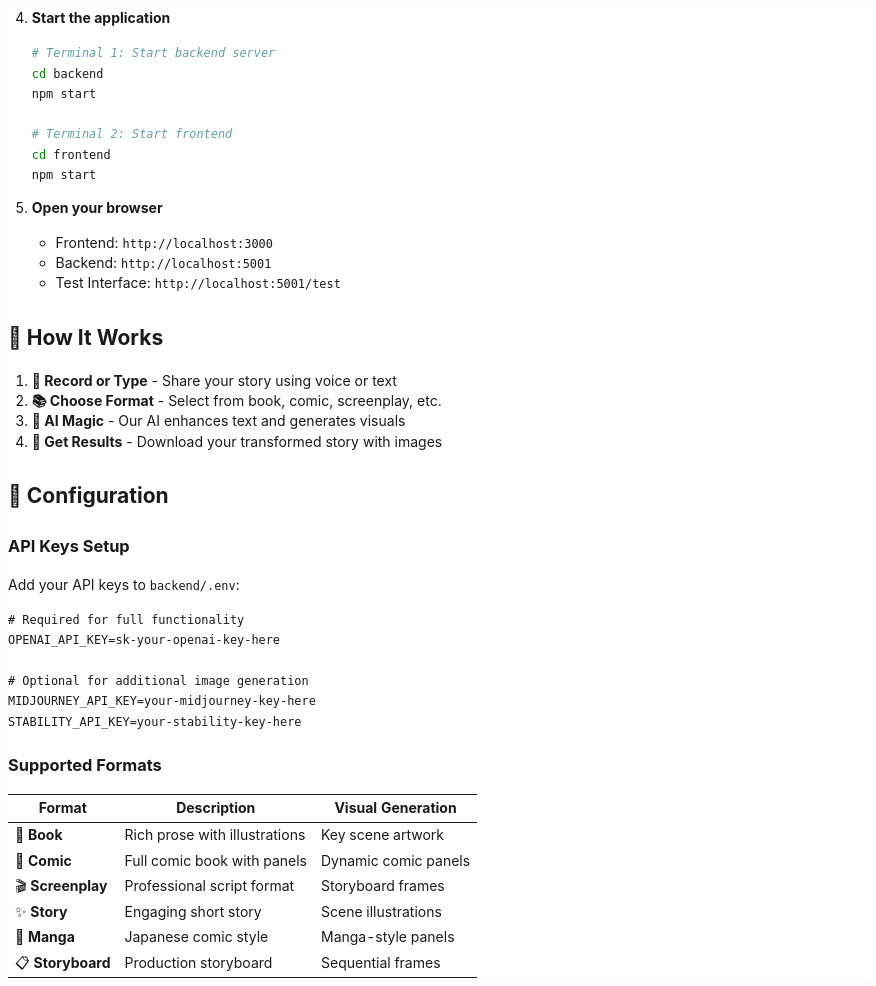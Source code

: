 4. **Start the application**
   ```bash
   # Terminal 1: Start backend server
   cd backend
   npm start

   # Terminal 2: Start frontend
   cd frontend
   npm start
   ```

5. **Open your browser**
   - Frontend: `http://localhost:3000`
   - Backend: `http://localhost:5001`
   - Test Interface: `http://localhost:5001/test`

## 🎯 How It Works

1. **🎤 Record or Type** - Share your story using voice or text
2. **📚 Choose Format** - Select from book, comic, screenplay, etc.
3. **🎨 AI Magic** - Our AI enhances text and generates visuals
4. **📖 Get Results** - Download your transformed story with images

## 🔧 Configuration

### API Keys Setup

Add your API keys to `backend/.env`:

```env
# Required for full functionality
OPENAI_API_KEY=sk-your-openai-key-here

# Optional for additional image generation
MIDJOURNEY_API_KEY=your-midjourney-key-here
STABILITY_API_KEY=your-stability-key-here
```

### Supported Formats

| Format | Description | Visual Generation |
|--------|-------------|-------------------|
| 📖 **Book** | Rich prose with illustrations | Key scene artwork |
| 💭 **Comic** | Full comic book with panels | Dynamic comic panels |
| 🎬 **Screenplay** | Professional script format | Storyboard frames |
| ✨ **Story** | Engaging short story | Scene illustrations |
| 🎌 **Manga** | Japanese comic style | Manga-style panels |
| 📋 **Storyboard** | Production storyboard | Sequential frames |
